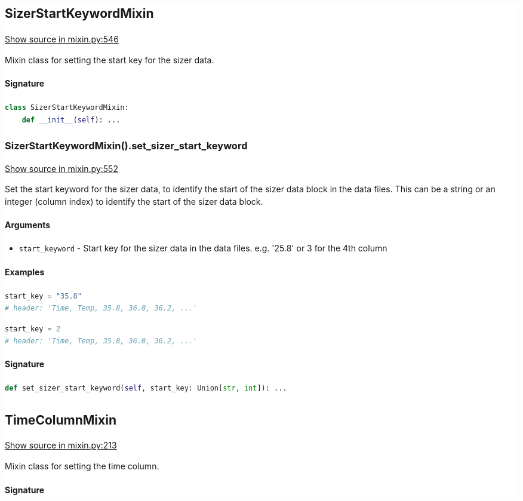 

## SizerStartKeywordMixin

[Show source in mixin.py:546](https://github.com/Gorkowski/particula/blob/main/particula/data/mixin.py#L546)

Mixin class for setting the start key for the sizer data.

#### Signature

```python
class SizerStartKeywordMixin:
    def __init__(self): ...
```

### SizerStartKeywordMixin().set_sizer_start_keyword

[Show source in mixin.py:552](https://github.com/Gorkowski/particula/blob/main/particula/data/mixin.py#L552)

Set the start keyword for the sizer data, to identify the start of
the sizer data block in the data files. This can be a string or an
integer (column index) to identify the start of the sizer data block.

#### Arguments

- `start_keyword` - Start key for the sizer data in the data files.
    e.g. '25.8' or 3 for the 4th column

#### Examples

``` py title="Start key as a string"
start_key = "35.8"
# header: 'Time, Temp, 35.8, 36.0, 36.2, ...'
```

``` py title="Start key as a column index"
start_key = 2
# header: 'Time, Temp, 35.8, 36.0, 36.2, ...'
```

#### Signature

```python
def set_sizer_start_keyword(self, start_key: Union[str, int]): ...
```



## TimeColumnMixin

[Show source in mixin.py:213](https://github.com/Gorkowski/particula/blob/main/particula/data/mixin.py#L213)

Mixin class for setting the time column.

#### Signature
